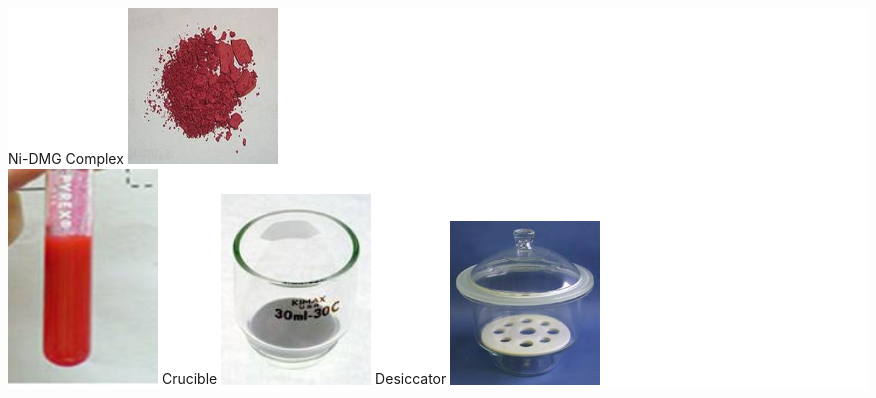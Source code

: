   </tr>
  <tr>
    <td>Ni-DMG Complex</td>
    <td> <img src="./images/figure4.jpg" alt="Nickel Solution Image" width="150" /><br>
      <img src="./images/figure5.jpg" alt="Ni-DMG Complex Image" width="150" /></td>
  </tr>
  <tr>
    <td>Crucible</td>
    <td><img src="./images/figure6.jpg" alt="Crucible Image" width="150" /></td>
  </tr>
  <tr>
    <td>Desiccator</td>
    <td><img src="./images/figure7.jpg" alt="Desiccator Image" width="150" /></td>
  </tr>
</table>
